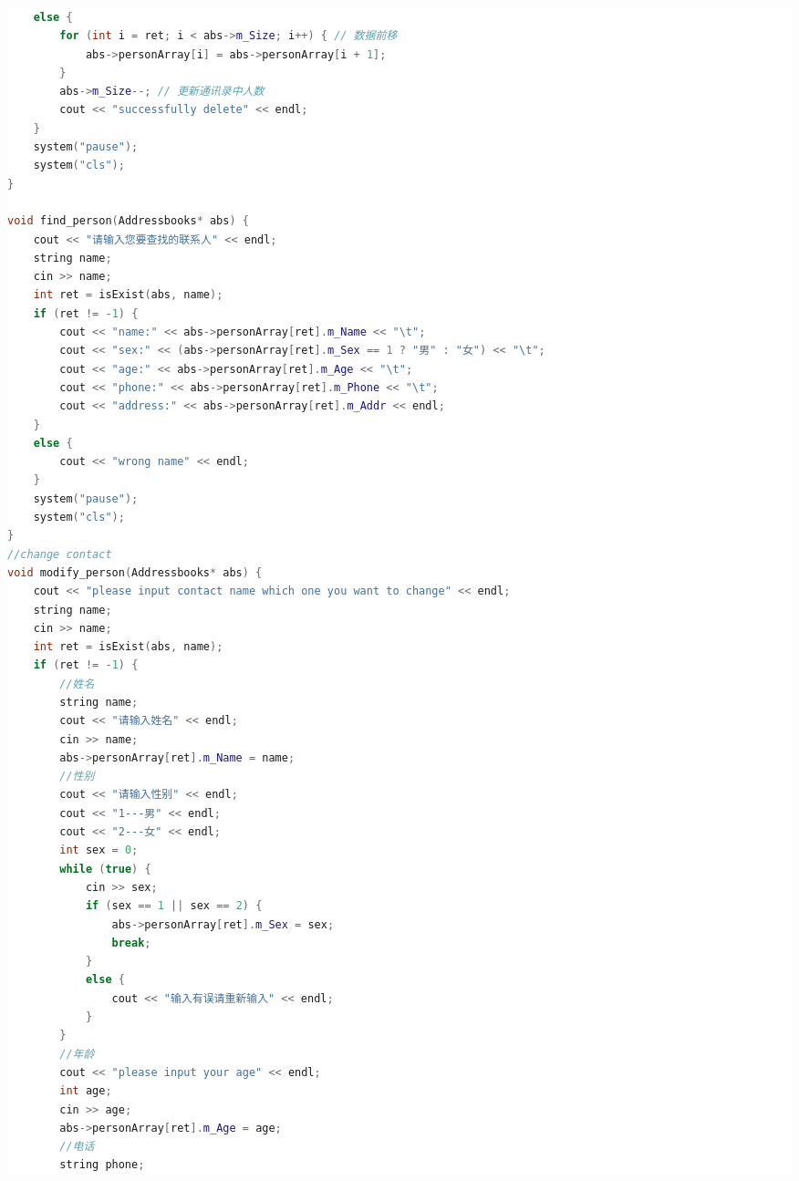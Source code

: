 ```c++
	else {
		for (int i = ret; i < abs->m_Size; i++) { // 数据前移
			abs->personArray[i] = abs->personArray[i + 1];
		}
		abs->m_Size--; // 更新通讯录中人数
		cout << "successfully delete" << endl;
	}
	system("pause");
	system("cls");
}

void find_person(Addressbooks* abs) {
	cout << "请输入您要查找的联系人" << endl;
	string name;
	cin >> name;
	int ret = isExist(abs, name);
	if (ret != -1) {
		cout << "name:" << abs->personArray[ret].m_Name << "\t";
		cout << "sex:" << (abs->personArray[ret].m_Sex == 1 ? "男" : "女") << "\t";
		cout << "age:" << abs->personArray[ret].m_Age << "\t";
		cout << "phone:" << abs->personArray[ret].m_Phone << "\t";
		cout << "address:" << abs->personArray[ret].m_Addr << endl;
	}
	else {
		cout << "wrong name" << endl;
	}
	system("pause");
	system("cls");
}
//change contact
void modify_person(Addressbooks* abs) {
	cout << "please input contact name which one you want to change" << endl;
	string name;
	cin >> name;
	int ret = isExist(abs, name);
	if (ret != -1) {
		//姓名
		string name;
		cout << "请输入姓名" << endl;
		cin >> name;
		abs->personArray[ret].m_Name = name;
		//性别
		cout << "请输入性别" << endl;
		cout << "1---男" << endl;
		cout << "2---女" << endl;
		int sex = 0;
		while (true) {
			cin >> sex;
			if (sex == 1 || sex == 2) {
				abs->personArray[ret].m_Sex = sex;
				break;
			}
			else {
				cout << "输入有误请重新输入" << endl;
			}
		}
		//年龄
		cout << "please input your age" << endl;
		int age;
		cin >> age;
		abs->personArray[ret].m_Age = age;
		//电话
		string phone;
```
